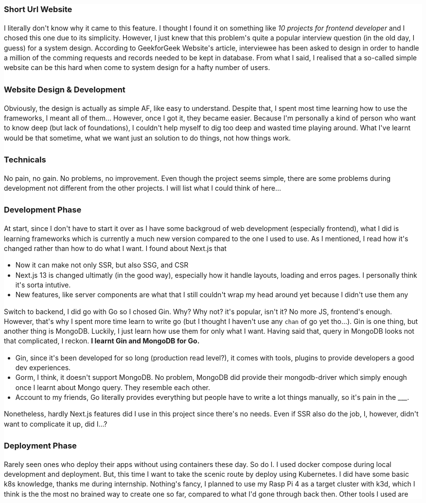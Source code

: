 ### Short Url Website
I literally don't know why it came to this feature. I thought I found it on something like *10 projects for frontend developer* and I chosed this one due to its simplicity. However, I just knew that this problem's quite a popular interview question (in the old day, I guess) for a system design. According to GeekforGeek Website's article, interviewee has been asked to design in order to handle a million of the comming requests and records needed to be kept in database. From what I said, I realised that a so-called simple website can be this hard when come to system design for a hafty number of users.

### Website Design & Development
Obviously, the design is actually as simple AF, like easy to understand. Despite that, I spent most time learning how to use the frameworks, I meant all of them... However, once I got it, they became easier. Because I'm personally a kind of person who want to know deep (but lack of foundations), I couldn't help myself to dig too deep and wasted time playing around. What I've learnt would be that sometime, what we want just an solution to do things, not how things work.

### Technicals
No pain, no gain. No problems, no improvement. Even though the project seems simple, there are some problems during development not different from the other projects. I will list what I could think of here...

### Development Phase
At start, since I don't have to start it over as I have some backgroud of web development (especially frontend), what I did is learning frameworks which is currently a much new version compared to the one I used to use. As I mentioned, I read how it's changed rather than how to do what I want. I found about Next.js that

- Now it can make not only SSR, but also SSG, and CSR
- Next.js 13 is changed ultimatly (in the good way), especially how it handle layouts, loading and erros pages. I personally think it's sorta intutive.
- New features, like server components are what that I still couldn't wrap my head around yet because I didn't use them any

Switch to backend, I did go with Go so I chosed Gin. Why? Why not? it's popular, isn't it? No more JS, frontend's enough. However, that's why I spent more time learn to write go (but I thought I haven't use any `chan` of go yet tho...). Gin is one thing, but another thing is MongoDB. Luckily, I just learn how use them for only what I want. Having said that, query in MongoDB looks not that complicated, I reckon. **I learnt Gin and MongoDB for Go.**

- Gin, since it's been developed for so long (production read level?), it comes with tools, plugins to provide developers a good dev experiences.
- Gorm, I think, it doesn't support MongoDB. No problem, MongoDB did provide their mongodb-driver which simply enough once I learnt about Mongo query. They resemble each other.
- Account to my friends, Go literally provides everything but people have to write a lot things manually, so it's pain in the ___.

Nonetheless, hardly Next.js features did I use in this project since there's no needs. Even if SSR also do the job, I, however, didn't want to complicate it up, did I...?

### Deployment Phase
Rarely seen ones who deploy their apps without using containers these day. So do I. I used docker compose during local development and deployment. But, this time I want to take the scenic route by deploy using Kubernetes. I did have some basic k8s knowledge, thanks me during internship. Nothing's fancy, I planned to use my Rasp Pi 4 as a target cluster with k3d, which I think is the the most no brained way to create one so far, compared to what I'd gone through back then. Other tools I used are
